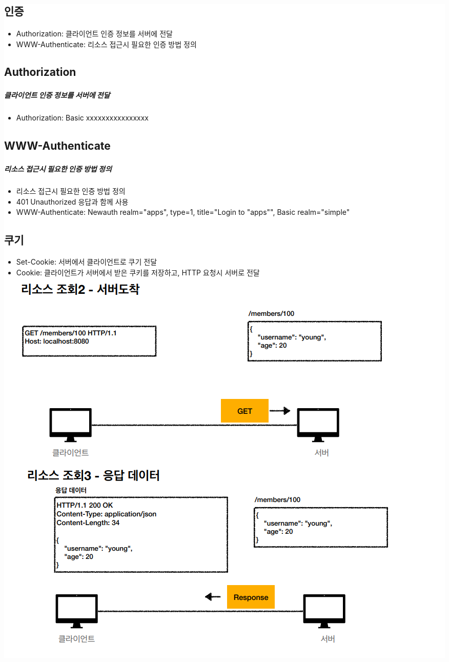 ## 인증
* Authorization: 클라이언트 인증 정보를 서버에 전달
* WWW-Authenticate: 리소스 접근시 필요한 인증 방법 정의

## Authorization
##### 클라이언트 인증 정보를 서버에 전달
* Authorization: Basic xxxxxxxxxxxxxxxx

## WWW-Authenticate
##### 리소스 접근시 필요한 인증 방법 정의
* 리소스 접근시 필요한 인증 방법 정의
* 401 Unauthorized 응답과 함께 사용
* WWW-Authenticate: Newauth realm="apps", type=1,
  title="Login to \"apps\"", Basic realm="simple"

## 쿠기
* Set-Cookie: 서버에서 클라이언트로 쿠기 전달
* Cookie: 클라이언트가 서버에서 받은 쿠키를 저장하고, HTTP 요청시 서버로 전달
  ![img_6.png](img/img_6.png)
  ![img_7.png](img/img_7.png)
